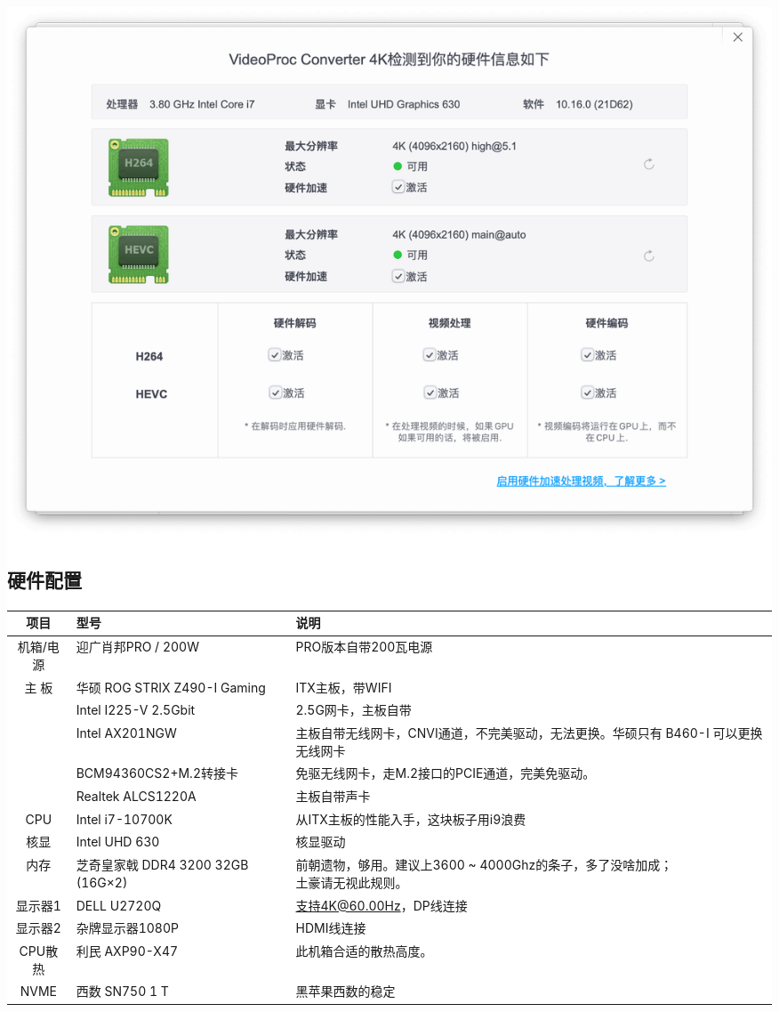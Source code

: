 <img src="PIC/z490i-4.png" width="1000" alt="UHD630-DP-HDMI"/>

## 硬件配置

| 项目 | 型号 | 说明 |
| :------:| :------| :------|
|  机箱/电源  | 迎广肖邦PRO / 200W | PRO版本自带200瓦电源 |
|  主 板  | 华硕 ROG STRIX Z490-I Gaming | ITX主板，带WIFI|
|   | Intel I225-V 2.5Gbit|2.5G网卡，主板自带 |
|  | Intel AX201NGW | 主板自带无线网卡，CNVI通道，不完美驱动，无法更换。华硕只有 B460-I 可以更换无线网卡 |
|  | BCM94360CS2+M.2转接卡 | 免驱无线网卡，走M.2接口的PCIE通道，完美免驱动。 |
|  | Realtek ALCS1220A | 主板自带声卡 |
|CPU|Intel i7-10700K|从ITX主板的性能入手，这块板子用i9浪费|
|核显|Intel UHD 630 | 核显驱动 |
|内存|芝奇皇家戟 DDR4 3200 32GB (16G×2)|前朝遗物，够用。建议上3600 ~ 4000Ghz的条子，多了没啥加成；<br>土豪请无视此规则。|
|显示器1|DELL U2720Q |支持4K@60.00Hz，DP线连接|
|显示器2|杂牌显示器1080P |HDMI线连接|
|CPU散热| 利民 AXP90-X47 | 此机箱合适的散热高度。 |
| NVME | 西数 SN750 1	T| 黑苹果西数的稳定 |
